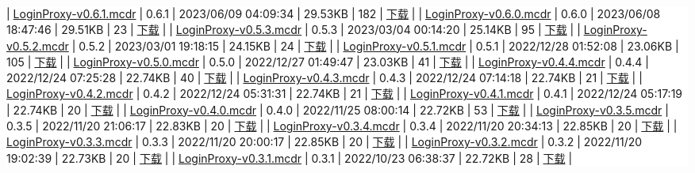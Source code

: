 | [LoginProxy-v0.6.1.mcdr](https://github.com/kmcsr/login_proxy_mcdr/releases/tag/v0.6.1) | 0.6.1 | 2023/06/09 04:09:34 | 29.53KB | 182 | [下载](https://github.com/kmcsr/login_proxy_mcdr/releases/download/v0.6.1/LoginProxy-v0.6.1.mcdr) |
| [LoginProxy-v0.6.0.mcdr](https://github.com/kmcsr/login_proxy_mcdr/releases/tag/v0.6.0) | 0.6.0 | 2023/06/08 18:47:46 | 29.51KB | 23 | [下载](https://github.com/kmcsr/login_proxy_mcdr/releases/download/v0.6.0/LoginProxy-v0.6.0.mcdr) |
| [LoginProxy-v0.5.3.mcdr](https://github.com/kmcsr/login_proxy_mcdr/releases/tag/v0.5.3) | 0.5.3 | 2023/03/04 00:14:20 | 25.14KB | 95 | [下载](https://github.com/kmcsr/login_proxy_mcdr/releases/download/v0.5.3/LoginProxy-v0.5.3.mcdr) |
| [LoginProxy-v0.5.2.mcdr](https://github.com/kmcsr/login_proxy_mcdr/releases/tag/v0.5.2) | 0.5.2 | 2023/03/01 19:18:15 | 24.15KB | 24 | [下载](https://github.com/kmcsr/login_proxy_mcdr/releases/download/v0.5.2/LoginProxy-v0.5.2.mcdr) |
| [LoginProxy-v0.5.1.mcdr](https://github.com/kmcsr/login_proxy_mcdr/releases/tag/v0.5.1) | 0.5.1 | 2022/12/28 01:52:08 | 23.06KB | 105 | [下载](https://github.com/kmcsr/login_proxy_mcdr/releases/download/v0.5.1/LoginProxy-v0.5.1.mcdr) |
| [LoginProxy-v0.5.0.mcdr](https://github.com/kmcsr/login_proxy_mcdr/releases/tag/v0.5.0) | 0.5.0 | 2022/12/27 01:49:47 | 23.03KB | 41 | [下载](https://github.com/kmcsr/login_proxy_mcdr/releases/download/v0.5.0/LoginProxy-v0.5.0.mcdr) |
| [LoginProxy-v0.4.4.mcdr](https://github.com/kmcsr/login_proxy_mcdr/releases/tag/v0.4.4) | 0.4.4 | 2022/12/24 07:25:28 | 22.74KB | 40 | [下载](https://github.com/kmcsr/login_proxy_mcdr/releases/download/v0.4.4/LoginProxy-v0.4.4.mcdr) |
| [LoginProxy-v0.4.3.mcdr](https://github.com/kmcsr/login_proxy_mcdr/releases/tag/v0.4.3) | 0.4.3 | 2022/12/24 07:14:18 | 22.74KB | 21 | [下载](https://github.com/kmcsr/login_proxy_mcdr/releases/download/v0.4.3/LoginProxy-v0.4.3.mcdr) |
| [LoginProxy-v0.4.2.mcdr](https://github.com/kmcsr/login_proxy_mcdr/releases/tag/v0.4.2) | 0.4.2 | 2022/12/24 05:31:31 | 22.74KB | 21 | [下载](https://github.com/kmcsr/login_proxy_mcdr/releases/download/v0.4.2/LoginProxy-v0.4.2.mcdr) |
| [LoginProxy-v0.4.1.mcdr](https://github.com/kmcsr/login_proxy_mcdr/releases/tag/v0.4.1) | 0.4.1 | 2022/12/24 05:17:19 | 22.74KB | 20 | [下载](https://github.com/kmcsr/login_proxy_mcdr/releases/download/v0.4.1/LoginProxy-v0.4.1.mcdr) |
| [LoginProxy-v0.4.0.mcdr](https://github.com/kmcsr/login_proxy_mcdr/releases/tag/v0.4.0) | 0.4.0 | 2022/11/25 08:00:14 | 22.72KB | 53 | [下载](https://github.com/kmcsr/login_proxy_mcdr/releases/download/v0.4.0/LoginProxy-v0.4.0.mcdr) |
| [LoginProxy-v0.3.5.mcdr](https://github.com/kmcsr/login_proxy_mcdr/releases/tag/v0.3.5) | 0.3.5 | 2022/11/20 21:06:17 | 22.83KB | 20 | [下载](https://github.com/kmcsr/login_proxy_mcdr/releases/download/v0.3.5/LoginProxy-v0.3.5.mcdr) |
| [LoginProxy-v0.3.4.mcdr](https://github.com/kmcsr/login_proxy_mcdr/releases/tag/v0.3.4) | 0.3.4 | 2022/11/20 20:34:13 | 22.85KB | 20 | [下载](https://github.com/kmcsr/login_proxy_mcdr/releases/download/v0.3.4/LoginProxy-v0.3.4.mcdr) |
| [LoginProxy-v0.3.3.mcdr](https://github.com/kmcsr/login_proxy_mcdr/releases/tag/v0.3.3) | 0.3.3 | 2022/11/20 20:00:17 | 22.85KB | 20 | [下载](https://github.com/kmcsr/login_proxy_mcdr/releases/download/v0.3.3/LoginProxy-v0.3.3.mcdr) |
| [LoginProxy-v0.3.2.mcdr](https://github.com/kmcsr/login_proxy_mcdr/releases/tag/v0.3.2) | 0.3.2 | 2022/11/20 19:02:39 | 22.73KB | 20 | [下载](https://github.com/kmcsr/login_proxy_mcdr/releases/download/v0.3.2/LoginProxy-v0.3.2.mcdr) |
| [LoginProxy-v0.3.1.mcdr](https://github.com/kmcsr/login_proxy_mcdr/releases/tag/v0.3.1) | 0.3.1 | 2022/10/23 06:38:37 | 22.72KB | 28 | [下载](https://github.com/kmcsr/login_proxy_mcdr/releases/download/v0.3.1/LoginProxy-v0.3.1.mcdr) |

